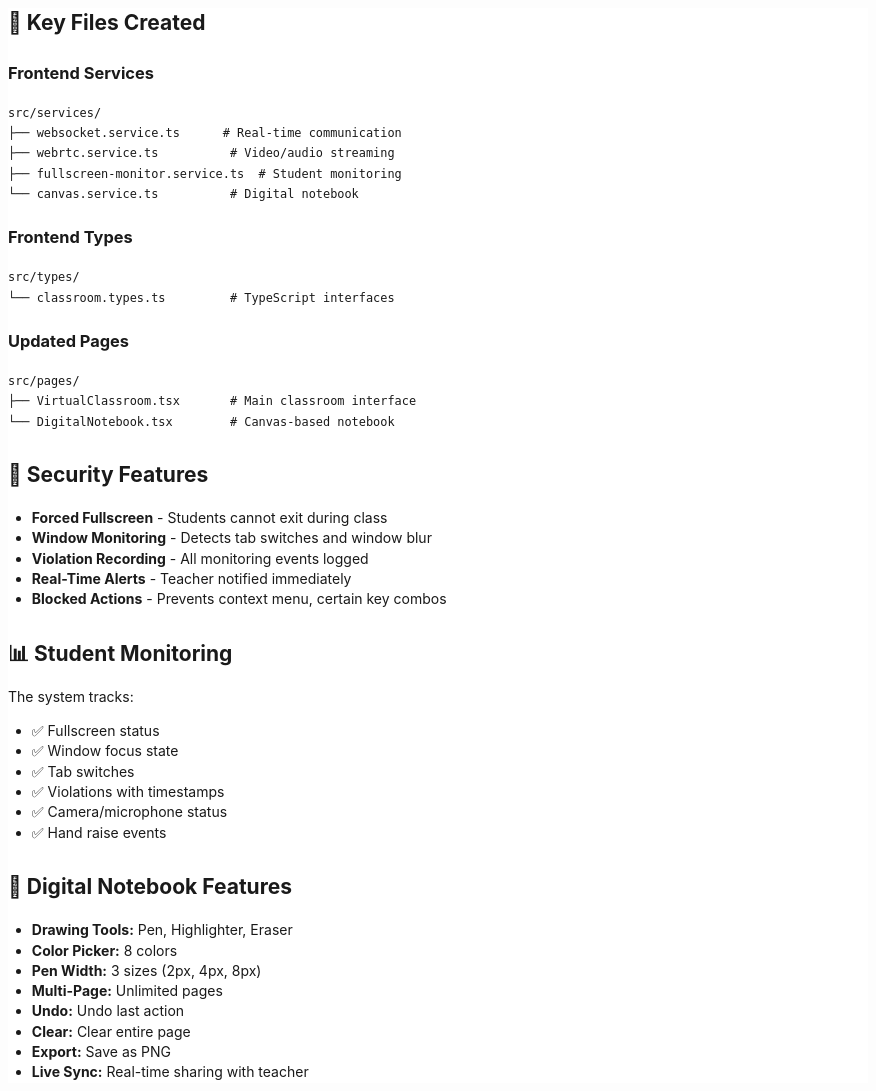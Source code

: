 ## 🎯 Key Files Created

### Frontend Services
```
src/services/
├── websocket.service.ts      # Real-time communication
├── webrtc.service.ts          # Video/audio streaming
├── fullscreen-monitor.service.ts  # Student monitoring
└── canvas.service.ts          # Digital notebook
```

### Frontend Types
```
src/types/
└── classroom.types.ts         # TypeScript interfaces
```

### Updated Pages
```
src/pages/
├── VirtualClassroom.tsx       # Main classroom interface
└── DigitalNotebook.tsx        # Canvas-based notebook
```

## 🔐 Security Features

- **Forced Fullscreen** - Students cannot exit during class
- **Window Monitoring** - Detects tab switches and window blur
- **Violation Recording** - All monitoring events logged
- **Real-Time Alerts** - Teacher notified immediately
- **Blocked Actions** - Prevents context menu, certain key combos

## 📊 Student Monitoring

The system tracks:
- ✅ Fullscreen status
- ✅ Window focus state
- ✅ Tab switches
- ✅ Violations with timestamps
- ✅ Camera/microphone status
- ✅ Hand raise events

## 🎨 Digital Notebook Features

- **Drawing Tools:** Pen, Highlighter, Eraser
- **Color Picker:** 8 colors
- **Pen Width:** 3 sizes (2px, 4px, 8px)
- **Multi-Page:** Unlimited pages
- **Undo:** Undo last action
- **Clear:** Clear entire page
- **Export:** Save as PNG
- **Live Sync:** Real-time sharing with teacher
